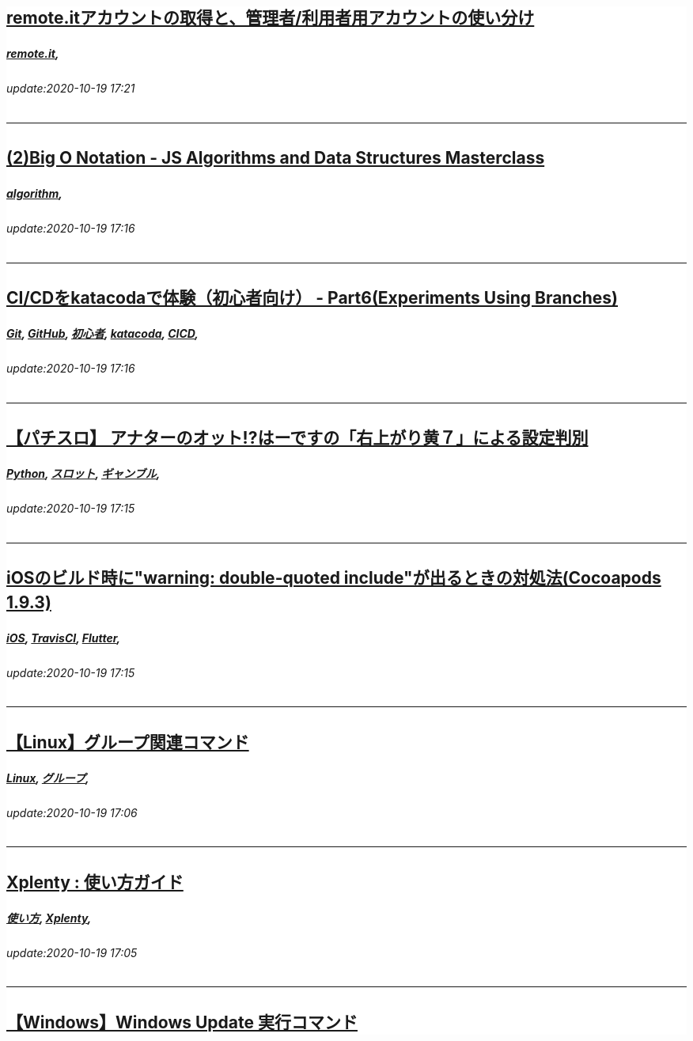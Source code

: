 ## [remote.itアカウントの取得と、管理者/利用者用アカウントの使い分け](https://qiita.com/masa-e/items/f8fb6ae5c79142657a8a)
##### [remote.it](https://qiita.com/tags/remote.it), 
###### update:2020-10-19 17:21
---
## [(2)Big O Notation - JS Algorithms and Data Structures Masterclass](https://qiita.com/yuta-38/items/0c4cba2b158858091bca)
##### [algorithm](https://qiita.com/tags/algorithm), 
###### update:2020-10-19 17:16
---
## [CI/CDをkatacodaで体験（初心者向け） - Part6(Experiments Using Branches)](https://qiita.com/tem-individual/items/2e9cd87c9c0942adcbc9)
##### [Git](https://qiita.com/tags/Git), [GitHub](https://qiita.com/tags/GitHub), [初心者](https://qiita.com/tags/初心者), [katacoda](https://qiita.com/tags/katacoda), [CICD](https://qiita.com/tags/CICD), 
###### update:2020-10-19 17:16
---
## [【パチスロ】 アナターのオット!?はーですの「右上がり黄７」による設定判別](https://qiita.com/PG0721/items/6c2b36bda3f92af001c2)
##### [Python](https://qiita.com/tags/Python), [スロット](https://qiita.com/tags/スロット), [ギャンブル](https://qiita.com/tags/ギャンブル), 
###### update:2020-10-19 17:15
---
## [iOSのビルド時に"warning: double-quoted include"が出るときの対処法(Cocoapods 1.9.3)](https://qiita.com/nitakan/items/b024aac6d661f9e4f872)
##### [iOS](https://qiita.com/tags/iOS), [TravisCI](https://qiita.com/tags/TravisCI), [Flutter](https://qiita.com/tags/Flutter), 
###### update:2020-10-19 17:15
---
## [【Linux】グループ関連コマンド](https://qiita.com/UrTom/items/66d412cb1edc5686e32a)
##### [Linux](https://qiita.com/tags/Linux), [グループ](https://qiita.com/tags/グループ), 
###### update:2020-10-19 17:06
---
## [Xplenty : 使い方ガイド](https://qiita.com/Azabu10ban/items/65030f71042745914246)
##### [使い方](https://qiita.com/tags/使い方), [Xplenty](https://qiita.com/tags/Xplenty), 
###### update:2020-10-19 17:05
---
## [【Windows】Windows Update 実行コマンド](https://qiita.com/okomme/items/330377ccc0cc1a935e25)